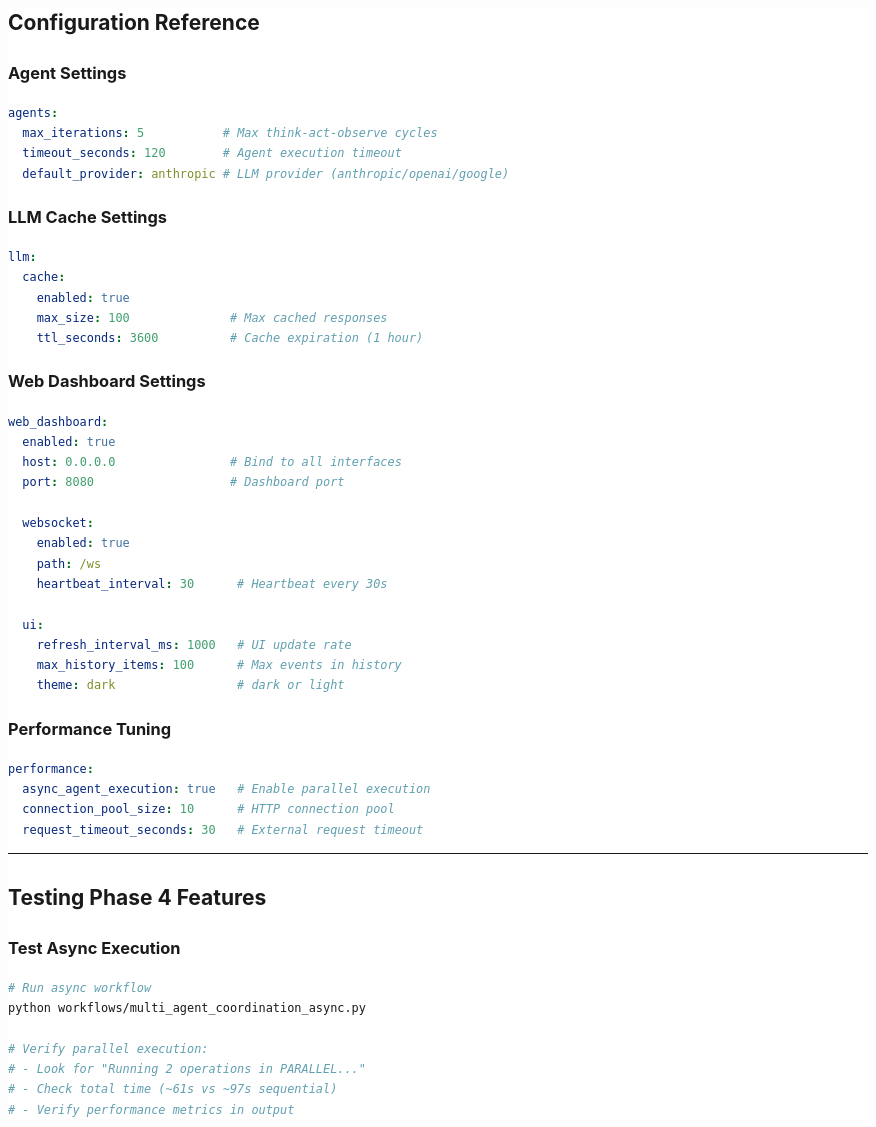 
## Configuration Reference

### Agent Settings
```yaml
agents:
  max_iterations: 5           # Max think-act-observe cycles
  timeout_seconds: 120        # Agent execution timeout
  default_provider: anthropic # LLM provider (anthropic/openai/google)
```

### LLM Cache Settings
```yaml
llm:
  cache:
    enabled: true
    max_size: 100              # Max cached responses
    ttl_seconds: 3600          # Cache expiration (1 hour)
```

### Web Dashboard Settings
```yaml
web_dashboard:
  enabled: true
  host: 0.0.0.0                # Bind to all interfaces
  port: 8080                   # Dashboard port

  websocket:
    enabled: true
    path: /ws
    heartbeat_interval: 30      # Heartbeat every 30s

  ui:
    refresh_interval_ms: 1000   # UI update rate
    max_history_items: 100      # Max events in history
    theme: dark                 # dark or light
```

### Performance Tuning
```yaml
performance:
  async_agent_execution: true   # Enable parallel execution
  connection_pool_size: 10      # HTTP connection pool
  request_timeout_seconds: 30   # External request timeout
```

---

## Testing Phase 4 Features

### Test Async Execution
```bash
# Run async workflow
python workflows/multi_agent_coordination_async.py

# Verify parallel execution:
# - Look for "Running 2 operations in PARALLEL..."
# - Check total time (~61s vs ~97s sequential)
# - Verify performance metrics in output
```
